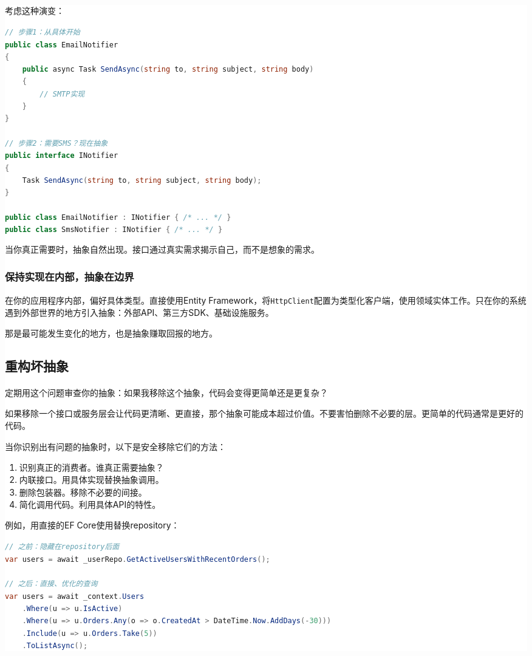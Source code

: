 考虑这种演变：

```csharp
// 步骤1：从具体开始
public class EmailNotifier
{
    public async Task SendAsync(string to, string subject, string body)
    {
        // SMTP实现
    }
}

// 步骤2：需要SMS？现在抽象
public interface INotifier
{
    Task SendAsync(string to, string subject, string body);
}

public class EmailNotifier : INotifier { /* ... */ }
public class SmsNotifier : INotifier { /* ... */ }
```

当你真正需要时，抽象自然出现。接口通过真实需求揭示自己，而不是想象的需求。

### 保持实现在内部，抽象在边界

在你的应用程序内部，偏好具体类型。直接使用Entity Framework，将`HttpClient`配置为类型化客户端，使用领域实体工作。只在你的系统遇到外部世界的地方引入抽象：外部API、第三方SDK、基础设施服务。

那是最可能发生变化的地方，也是抽象赚取回报的地方。

## 重构坏抽象

定期用这个问题审查你的抽象：如果我移除这个抽象，代码会变得更简单还是更复杂？

如果移除一个接口或服务层会让代码更清晰、更直接，那个抽象可能成本超过价值。不要害怕删除不必要的层。更简单的代码通常是更好的代码。

当你识别出有问题的抽象时，以下是安全移除它们的方法：

1. 识别真正的消费者。谁真正需要抽象？
2. 内联接口。用具体实现替换抽象调用。
3. 删除包装器。移除不必要的间接。
4. 简化调用代码。利用具体API的特性。

例如，用直接的EF Core使用替换repository：

```csharp
// 之前：隐藏在repository后面
var users = await _userRepo.GetActiveUsersWithRecentOrders();

// 之后：直接、优化的查询
var users = await _context.Users
    .Where(u => u.IsActive)
    .Where(u => u.Orders.Any(o => o.CreatedAt > DateTime.Now.AddDays(-30)))
    .Include(u => u.Orders.Take(5))
    .ToListAsync();
```
